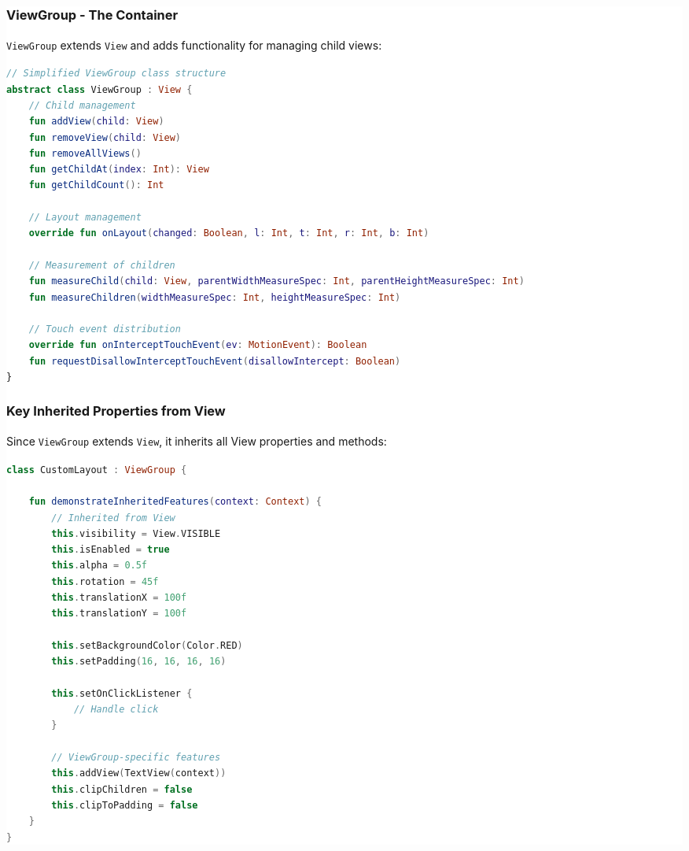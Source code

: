 ```kotlin
```

### ViewGroup - The Container

`ViewGroup` extends `View` and adds functionality for managing child views:

```kotlin
// Simplified ViewGroup class structure
abstract class ViewGroup : View {
    // Child management
    fun addView(child: View)
    fun removeView(child: View)
    fun removeAllViews()
    fun getChildAt(index: Int): View
    fun getChildCount(): Int

    // Layout management
    override fun onLayout(changed: Boolean, l: Int, t: Int, r: Int, b: Int)

    // Measurement of children
    fun measureChild(child: View, parentWidthMeasureSpec: Int, parentHeightMeasureSpec: Int)
    fun measureChildren(widthMeasureSpec: Int, heightMeasureSpec: Int)

    // Touch event distribution
    override fun onInterceptTouchEvent(ev: MotionEvent): Boolean
    fun requestDisallowInterceptTouchEvent(disallowIntercept: Boolean)
}
```

### Key Inherited Properties from View

Since `ViewGroup` extends `View`, it inherits all View properties and methods:

```kotlin
class CustomLayout : ViewGroup {

    fun demonstrateInheritedFeatures(context: Context) {
        // Inherited from View
        this.visibility = View.VISIBLE
        this.isEnabled = true
        this.alpha = 0.5f
        this.rotation = 45f
        this.translationX = 100f
        this.translationY = 100f

        this.setBackgroundColor(Color.RED)
        this.setPadding(16, 16, 16, 16)

        this.setOnClickListener {
            // Handle click
        }

        // ViewGroup-specific features
        this.addView(TextView(context))
        this.clipChildren = false
        this.clipToPadding = false
    }
}
```
